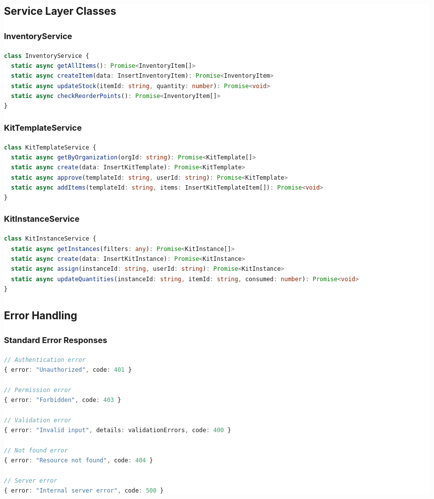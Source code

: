## Service Layer Classes

### InventoryService
```typescript
class InventoryService {
  static async getAllItems(): Promise<InventoryItem[]>
  static async createItem(data: InsertInventoryItem): Promise<InventoryItem>
  static async updateStock(itemId: string, quantity: number): Promise<void>
  static async checkReorderPoints(): Promise<InventoryItem[]>
}
```

### KitTemplateService
```typescript
class KitTemplateService {
  static async getByOrganization(orgId: string): Promise<KitTemplate[]>
  static async create(data: InsertKitTemplate): Promise<KitTemplate>
  static async approve(templateId: string, userId: string): Promise<KitTemplate>
  static async addItems(templateId: string, items: InsertKitTemplateItem[]): Promise<void>
}
```

### KitInstanceService
```typescript
class KitInstanceService {
  static async getInstances(filters: any): Promise<KitInstance[]>
  static async create(data: InsertKitInstance): Promise<KitInstance>
  static async assign(instanceId: string, userId: string): Promise<KitInstance>
  static async updateQuantities(instanceId: string, itemId: string, consumed: number): Promise<void>
}
```

## Error Handling

### Standard Error Responses
```typescript
// Authentication error
{ error: "Unauthorized", code: 401 }

// Permission error
{ error: "Forbidden", code: 403 }

// Validation error
{ error: "Invalid input", details: validationErrors, code: 400 }

// Not found error
{ error: "Resource not found", code: 404 }

// Server error
{ error: "Internal server error", code: 500 }
```
